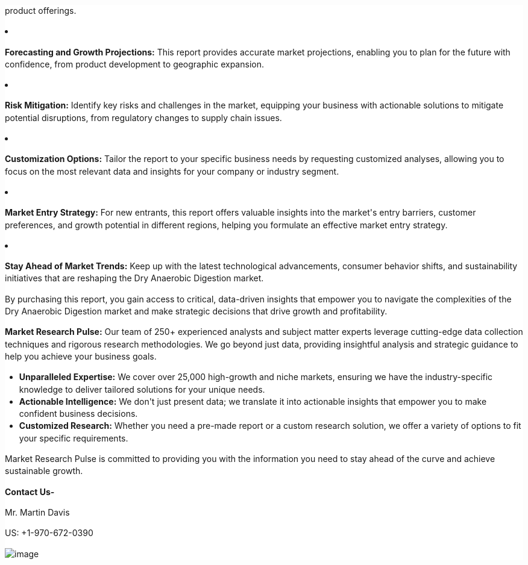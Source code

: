 product offerings.</p></li><li><p><strong>Forecasting and Growth Projections:</strong> This report provides accurate market projections, enabling you to plan for the future with confidence, from product development to geographic expansion.</p></li><li><p><strong>Risk Mitigation:</strong> Identify key risks and challenges in the market, equipping your business with actionable solutions to mitigate potential disruptions, from regulatory changes to supply chain issues.</p></li><li><p><strong>Customization Options:</strong> Tailor the report to your specific business needs by requesting customized analyses, allowing you to focus on the most relevant data and insights for your company or industry segment.</p></li><li><p><strong>Market Entry Strategy:</strong> For new entrants, this report offers valuable insights into the market's entry barriers, customer preferences, and growth potential in different regions, helping you formulate an effective market entry strategy.</p></li><li><p><strong>Stay Ahead of Market Trends:</strong> Keep up with the latest technological advancements, consumer behavior shifts, and sustainability initiatives that are reshaping the Dry Anaerobic Digestion market.</p></li></ol><p>By purchasing this report, you gain access to critical, data-driven insights that empower you to navigate the complexities of the Dry Anaerobic Digestion market and make strategic decisions that drive growth and profitability.</p><p><strong>Market Research Pulse:</strong>&nbsp;Our team of 250+ experienced analysts and subject matter experts leverage cutting-edge data collection techniques and rigorous research methodologies. We go beyond just data, providing insightful analysis and strategic guidance to help you achieve your business goals.</p><ul><li><strong>Unparalleled Expertise:</strong>&nbsp;We cover over 25,000 high-growth and niche markets, ensuring we have the industry-specific knowledge to deliver tailored solutions for your unique needs.</li><li><strong>Actionable Intelligence:</strong>&nbsp;We don't just present data; we translate it into actionable insights that empower you to make confident business decisions.</li><li><strong>Customized Research:</strong>&nbsp;Whether you need a pre-made report or a custom research solution, we offer a variety of options to fit your specific requirements.</li></ul><p>Market Research Pulse is committed to providing you with the information you need to stay ahead of the curve and achieve sustainable growth.</p><p><strong>Contact Us-</strong></p><p>Mr. Martin Davis</p><p>US: +1-970-672-0390</p>
![image](https://github.com/user-attachments/assets/f71d5676-63b3-4246-b433-a531db03ddfc)

